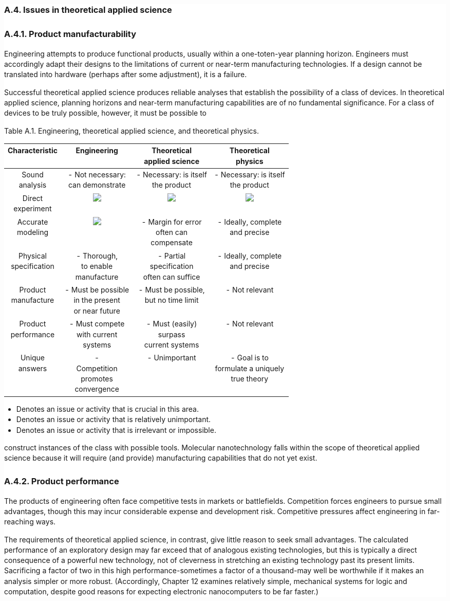 ### A.4. Issues in theoretical applied science

### A.4.1. Product manufacturability

Engineering attempts to produce functional products, usually within a one-toten-year planning horizon. Engineers must accordingly adapt their designs to the limitations of current or near-term manufacturing technologies. If a design cannot be translated into hardware (perhaps after some adjustment), it is a failure.

Successful theoretical applied science produces reliable analyses that establish the possibility of a class of devices. In theoretical applied science, planning horizons and near-term manufacturing capabilities are of no fundamental significance. For a class of devices to be truly possible, however, it must be possible to

Table A.1. Engineering, theoretical applied science, and theoretical physics.

| Characteristic | Engineering | Theoretical <br/> applied science | Theoretical <br/> physics |
| :---: | :---: | :---: | :---: |
| Sound <br/> analysis | - Not necessary: <br/> can demonstrate | - Necessary: is itself <br/> the product | - Necessary: is itself <br/> the product |
| Direct <br/> experiment | ![](https://nanosystems.contact.ms/cropped/2024_03_29_0e0656d74dae9ab2ac34g-22.jpg?height=119&width=299&top_left_y=448&top_left_x=371) | ![](https://nanosystems.contact.ms/cropped/2024_03_29_0e0656d74dae9ab2ac34g-22.jpg?height=119&width=335&top_left_y=448&top_left_x=669) | ![](https://nanosystems.contact.ms/cropped/2024_03_29_0e0656d74dae9ab2ac34g-22.jpg?height=119&width=336&top_left_y=448&top_left_x=1009) |
| Accurate <br/> modeling | ![](https://nanosystems.contact.ms/cropped/2024_03_29_0e0656d74dae9ab2ac34g-22.jpg?height=112&width=299&top_left_y=563&top_left_x=371) | - Margin for error <br/> often can <br/> compensate | - Ideally, complete <br/> and precise |
| Physical <br/> specification | - Thorough, <br/> to enable <br/> manufacture | - Partial <br/> specification <br/> often can suffice | - Ideally, complete <br/> and precise |
| Product <br/> manufacture | - Must be possible <br/> in the present <br/> or near future | - Must be possible, <br/> but no time limit | - Not relevant |
| Product <br/> performance | - Must compete <br/> with current <br/> systems | - Must (easily) <br/> surpass <br/> current systems | - Not relevant |
| Unique <br/> answers | - <br/> Competition <br/> promotes <br/> convergence | - Unimportant | - Goal is to <br/> formulate a uniquely <br/> true theory |

- Denotes an issue or activity that is crucial in this area.
- Denotes an issue or activity that is relatively unimportant.
- Denotes an issue or activity that is irrelevant or impossible.

construct instances of the class with possible tools. Molecular nanotechnology falls within the scope of theoretical applied science because it will require (and provide) manufacturing capabilities that do not yet exist.

### A.4.2. Product performance

The products of engineering often face competitive tests in markets or battlefields. Competition forces engineers to pursue small advantages, though this may incur considerable expense and development risk. Competitive pressures affect engineering in far-reaching ways.

The requirements of theoretical applied science, in contrast, give little reason to seek small advantages. The calculated performance of an exploratory design may far exceed that of analogous existing technologies, but this is typically a direct consequence of a powerful new technology, not of cleverness in stretching an existing technology past its present limits. Sacrificing a factor of two in this high performance-sometimes a factor of a thousand-may well be worthwhile if it makes an analysis simpler or more robust. (Accordingly, Chapter 12 examines relatively simple, mechanical systems for logic and computation, despite good reasons for expecting electronic nanocomputers to be far faster.)

